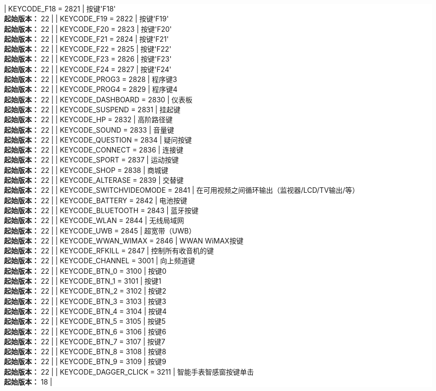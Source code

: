 | KEYCODE_F18 = 2821 | 按键'F18'<br/>**起始版本：** 22 |
| KEYCODE_F19 = 2822 | 按键'F19'<br/>**起始版本：** 22 |
| KEYCODE_F20 = 2823 | 按键'F20'<br/>**起始版本：** 22 |
| KEYCODE_F21 = 2824 | 按键'F21'<br/>**起始版本：** 22 |
| KEYCODE_F22 = 2825 | 按键'F22'<br/>**起始版本：** 22 |
| KEYCODE_F23 = 2826 | 按键'F23'<br/>**起始版本：** 22 |
| KEYCODE_F24 = 2827 | 按键'F24'<br/>**起始版本：** 22 |
| KEYCODE_PROG3 = 2828 | 程序键3<br/>**起始版本：** 22 |
| KEYCODE_PROG4 = 2829 | 程序键4<br/>**起始版本：** 22 |
| KEYCODE_DASHBOARD = 2830 | 仪表板<br/>**起始版本：** 22 |
| KEYCODE_SUSPEND = 2831 | 挂起键<br/>**起始版本：** 22 |
| KEYCODE_HP = 2832 | 高阶路径键<br/>**起始版本：** 22 |
| KEYCODE_SOUND = 2833 | 音量键<br/>**起始版本：** 22 |
| KEYCODE_QUESTION = 2834 | 疑问按键<br/>**起始版本：** 22 |
| KEYCODE_CONNECT = 2836 | 连接键<br/>**起始版本：** 22 |
| KEYCODE_SPORT = 2837 | 运动按键<br/>**起始版本：** 22 |
| KEYCODE_SHOP = 2838 | 商城键<br/>**起始版本：** 22 |
| KEYCODE_ALTERASE = 2839 | 交替键<br/>**起始版本：** 22 |
| KEYCODE_SWITCHVIDEOMODE  = 2841 | 在可用视频之间循环输出（监视器/LCD/TV输出/等）<br/>**起始版本：** 22 |
| KEYCODE_BATTERY = 2842 | 电池按键<br/>**起始版本：** 22 |
| KEYCODE_BLUETOOTH = 2843 | 蓝牙按键<br/>**起始版本：** 22 |
| KEYCODE_WLAN = 2844 | 无线局域网<br/>**起始版本：** 22 |
| KEYCODE_UWB = 2845 | 超宽带（UWB）<br/>**起始版本：** 22 |
| KEYCODE_WWAN_WIMAX = 2846 | WWAN WiMAX按键<br/>**起始版本：** 22 |
| KEYCODE_RFKILL = 2847 | 控制所有收音机的键<br/>**起始版本：** 22 |
| KEYCODE_CHANNEL = 3001 | 向上频道键<br/>**起始版本：** 22 |
| KEYCODE_BTN_0 = 3100 | 按键0<br/>**起始版本：** 22 |
| KEYCODE_BTN_1 = 3101 | 按键1<br/>**起始版本：** 22 |
| KEYCODE_BTN_2 = 3102 | 按键2<br/>**起始版本：** 22 |
| KEYCODE_BTN_3 = 3103 | 按键3<br/>**起始版本：** 22 |
| KEYCODE_BTN_4 = 3104 | 按键4<br/>**起始版本：** 22 |
| KEYCODE_BTN_5 = 3105 | 按键5<br/>**起始版本：** 22 |
| KEYCODE_BTN_6 = 3106 | 按键6<br/>**起始版本：** 22 |
| KEYCODE_BTN_7 = 3107 | 按键7<br/>**起始版本：** 22 |
| KEYCODE_BTN_8 = 3108 | 按键8<br/>**起始版本：** 22 |
| KEYCODE_BTN_9 = 3109 | 按键9<br/>**起始版本：** 22 |
| KEYCODE_DAGGER_CLICK = 3211 | 智能手表智感窗按键单击<br/>**起始版本：** 18 |	